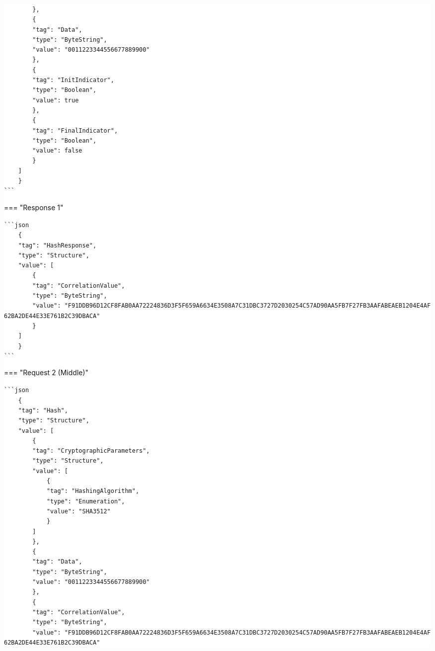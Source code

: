             },
            {
            "tag": "Data",
            "type": "ByteString",
            "value": "0011223344556677889900"
            },
            {
            "tag": "InitIndicator",
            "type": "Boolean",
            "value": true
            },
            {
            "tag": "FinalIndicator",
            "type": "Boolean",
            "value": false
            }
        ]
        }
    ```

=== "Response 1"

    ```json
        {
        "tag": "HashResponse",
        "type": "Structure",
        "value": [
            {
            "tag": "CorrelationValue",
            "type": "ByteString",
            "value": "F91DDB96D12CF8FAB0AA72224836D3F5F659A6634E3508A7C31DBC3727D2030254C57AD90AA5FB7F27FB3AAFABEAEB1204E4AF62BA2DE44E33E761B2C39DBACA"
            }
        ]
        }
    ```

=== "Request 2 (Middle)"

    ```json
        {
        "tag": "Hash",
        "type": "Structure",
        "value": [
            {
            "tag": "CryptographicParameters",
            "type": "Structure",
            "value": [
                {
                "tag": "HashingAlgorithm",
                "type": "Enumeration",
                "value": "SHA3512"
                }
            ]
            },
            {
            "tag": "Data",
            "type": "ByteString",
            "value": "0011223344556677889900"
            },
            {
            "tag": "CorrelationValue",
            "type": "ByteString",
            "value": "F91DDB96D12CF8FAB0AA72224836D3F5F659A6634E3508A7C31DBC3727D2030254C57AD90AA5FB7F27FB3AAFABEAEB1204E4AF62BA2DE44E33E761B2C39DBACA"